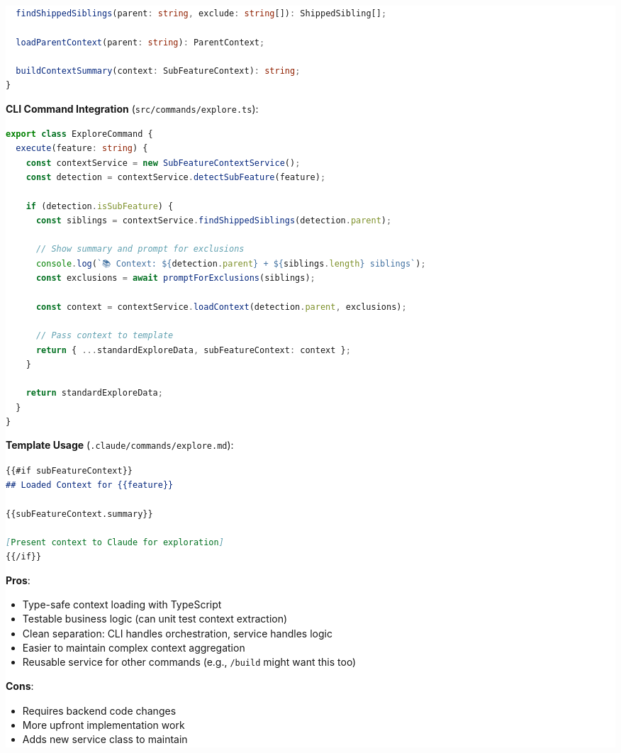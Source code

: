 ```typescript
  findShippedSiblings(parent: string, exclude: string[]): ShippedSibling[];

  loadParentContext(parent: string): ParentContext;

  buildContextSummary(context: SubFeatureContext): string;
}
```

**CLI Command Integration** (`src/commands/explore.ts`):
```typescript
export class ExploreCommand {
  execute(feature: string) {
    const contextService = new SubFeatureContextService();
    const detection = contextService.detectSubFeature(feature);

    if (detection.isSubFeature) {
      const siblings = contextService.findShippedSiblings(detection.parent);

      // Show summary and prompt for exclusions
      console.log(`📚 Context: ${detection.parent} + ${siblings.length} siblings`);
      const exclusions = await promptForExclusions(siblings);

      const context = contextService.loadContext(detection.parent, exclusions);

      // Pass context to template
      return { ...standardExploreData, subFeatureContext: context };
    }

    return standardExploreData;
  }
}
```

**Template Usage** (`.claude/commands/explore.md`):
```markdown
{{#if subFeatureContext}}
## Loaded Context for {{feature}}

{{subFeatureContext.summary}}

[Present context to Claude for exploration]
{{/if}}
```

**Pros**:
- Type-safe context loading with TypeScript
- Testable business logic (can unit test context extraction)
- Clean separation: CLI handles orchestration, service handles logic
- Easier to maintain complex context aggregation
- Reusable service for other commands (e.g., `/build` might want this too)

**Cons**:
- Requires backend code changes
- More upfront implementation work
- Adds new service class to maintain
